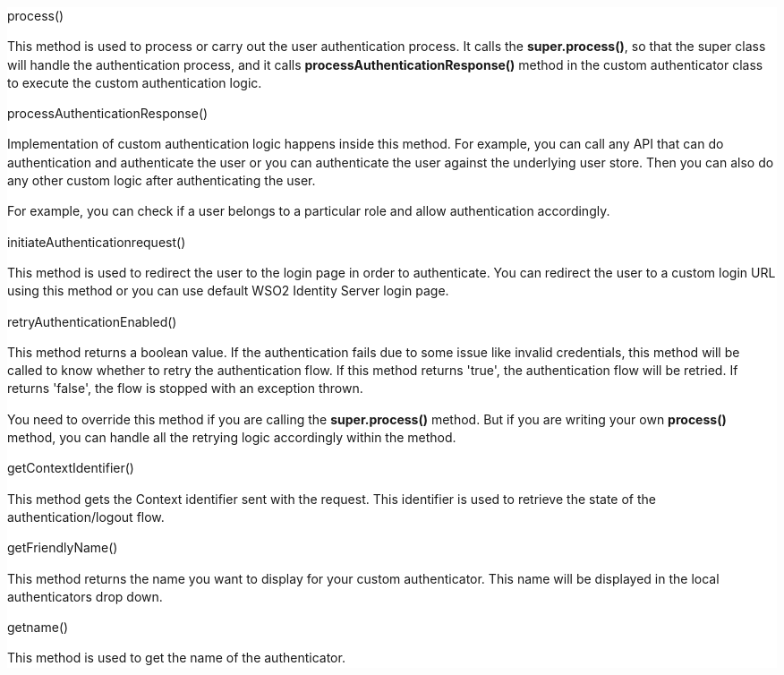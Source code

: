 <tr class="even">
<td>process()</td>
<td><p>This method is used to process or carry out the user authentication process. It calls the <strong>super.process()</strong>, so that the super class will handle the authentication process, and it calls <strong>processAuthenticationResponse()</strong> method in the custom authenticator class to execute the custom authentication logic.</p></td>
</tr>
<tr class="odd">
<td>processAuthenticationResponse()</td>
<td><p>Implementation of custom authentication logic happens inside this method. For example, you can call any API that can do authentication and authenticate the user or you can authenticate the user against the underlying user store. Then you can also do any other custom logic after authenticating the user.</p>
<p>For example, you can check if a user belongs to a particular role and allow authentication accordingly.</p></td>
</tr>
<tr class="even">
<td>initiateAuthenticationrequest()</td>
<td><p>This method is used to redirect the user to the login page in order to authenticate. You can redirect the user to a custom login URL using this method or you can use default WSO2 Identity Server login page.</p></td>
</tr>
<tr class="odd">
<td>retryAuthenticationEnabled()</td>
<td><p>This method returns a boolean value. If the authentication fails due to some issue like invalid credentials, this method will be called to know whether to retry the authentication flow. If this method returns 'true', the authentication flow will be retried. If returns 'false', the flow is stopped with an exception thrown.</p>
<p>You need to override this method if you are calling the <strong>super.process()</strong> method. But if you are writing your own <strong>process()</strong> method, you can handle all the retrying logic accordingly within the method.</p></td>
</tr>
<tr class="even">
<td>getContextIdentifier()</td>
<td><p>This method gets the Context identifier sent with the request. This identifier is used to retrieve the state of the authentication/logout flow.</p></td>
</tr>
<tr class="odd">
<td>getFriendlyName()</td>
<td><p>This method returns the name you want to display for your custom authenticator. This name will be displayed in the local authenticators drop down.</p></td>
</tr>
<tr class="even">
<td>getname()</td>
<td><p>This method is used to get the name of the authenticator.</p></td>
</tr>
</tbody>
</table>
